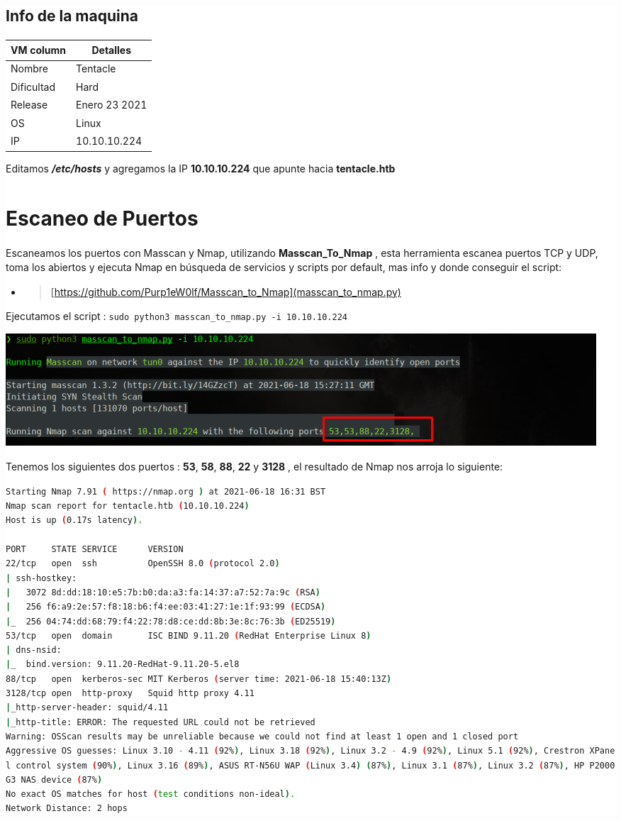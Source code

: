 

## Info de la maquina

| VM column  | Detalles      |
| ---------- | ------------- |
| Nombre     | Tentacle      |
| Dificultad | Hard          |
| Release    | Enero 23 2021 |
| OS         | Linux         |
| IP         | 10.10.10.224  |

Editamos ***/etc/hosts***  y agregamos la IP **10.10.10.224** que apunte hacia **tentacle.htb** 

# Escaneo de Puertos

Escaneamos los puertos con Masscan y Nmap, utilizando **Masscan_To_Nmap** , esta herramienta escanea puertos TCP y UDP, toma los abiertos y ejecuta Nmap en búsqueda de servicios y scripts por default, mas info y donde conseguir el script: 

* > [https://github.com/Purp1eW0lf/Masscan_to_Nmap](masscan_to_nmap.py)

Ejecutamos el script : ``sudo python3 masscan_to_nmap.py -i 10.10.10.224``

![MassScan](/assets/img/Linux/Tentacle/MassScan.png)

Tenemos los siguientes dos puertos : **53**, **58**, **88**, **22** y **3128** , el resultado de Nmap nos arroja lo siguiente:

```bash
Starting Nmap 7.91 ( https://nmap.org ) at 2021-06-18 16:31 BST
Nmap scan report for tentacle.htb (10.10.10.224)
Host is up (0.17s latency).

PORT     STATE SERVICE      VERSION
22/tcp   open  ssh          OpenSSH 8.0 (protocol 2.0)
| ssh-hostkey: 
|   3072 8d:dd:18:10:e5:7b:b0:da:a3:fa:14:37:a7:52:7a:9c (RSA)
|   256 f6:a9:2e:57:f8:18:b6:f4:ee:03:41:27:1e:1f:93:99 (ECDSA)
|_  256 04:74:dd:68:79:f4:22:78:d8:ce:dd:8b:3e:8c:76:3b (ED25519)
53/tcp   open  domain       ISC BIND 9.11.20 (RedHat Enterprise Linux 8)
| dns-nsid: 
|_  bind.version: 9.11.20-RedHat-9.11.20-5.el8
88/tcp   open  kerberos-sec MIT Kerberos (server time: 2021-06-18 15:40:13Z)
3128/tcp open  http-proxy   Squid http proxy 4.11
|_http-server-header: squid/4.11
|_http-title: ERROR: The requested URL could not be retrieved
Warning: OSScan results may be unreliable because we could not find at least 1 open and 1 closed port
Aggressive OS guesses: Linux 3.10 - 4.11 (92%), Linux 3.18 (92%), Linux 3.2 - 4.9 (92%), Linux 5.1 (92%), Crestron XPanel control system (90%), Linux 3.16 (89%), ASUS RT-N56U WAP (Linux 3.4) (87%), Linux 3.1 (87%), Linux 3.2 (87%), HP P2000 G3 NAS device (87%)
No exact OS matches for host (test conditions non-ideal).
Network Distance: 2 hops
```